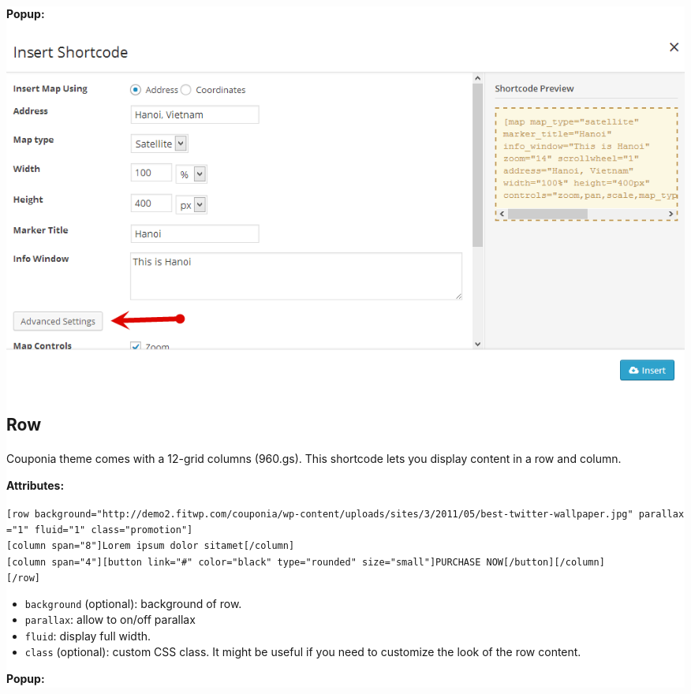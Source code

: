 **Popup:**

![map](images/map.png)




Row
------

Couponia theme comes with a 12-grid columns (960.gs). This shortcode lets you display content in a row and column.

**Attributes:**

```
[row background="http://demo2.fitwp.com/couponia/wp-content/uploads/sites/3/2011/05/best-twitter-wallpaper.jpg" parallax="1" fluid="1" class="promotion"]
[column span="8"]Lorem ipsum dolor sitamet[/column]
[column span="4"][button link="#" color="black" type="rounded" size="small"]PURCHASE NOW[/button][/column]
[/row]
```

- `background` (optional): background of row.
- `parallax`: allow to on/off parallax
- `fluid`: display full width.
- `class` (optional): custom CSS class. It might be useful if you need to customize the look of the row content.

**Popup:**
